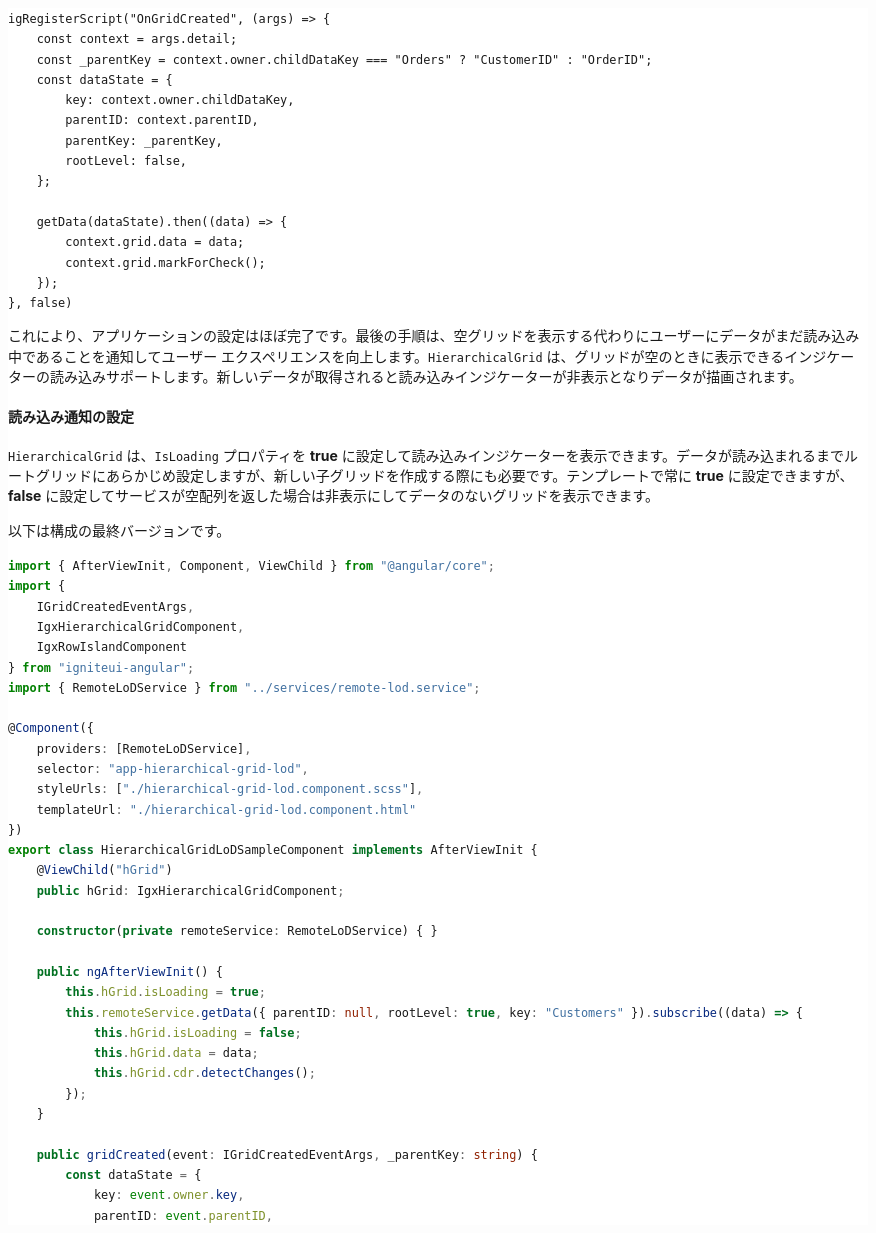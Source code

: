 

```razor
igRegisterScript("OnGridCreated", (args) => {
    const context = args.detail;
    const _parentKey = context.owner.childDataKey === "Orders" ? "CustomerID" : "OrderID";
    const dataState = {
        key: context.owner.childDataKey,
        parentID: context.parentID,
        parentKey: _parentKey,
        rootLevel: false,
    };

    getData(dataState).then((data) => {
        context.grid.data = data;
        context.grid.markForCheck();
    });
}, false)
```


これにより、アプリケーションの設定はほぼ完了です。最後の手順は、空グリッドを表示する代わりにユーザーにデータがまだ読み込み中であることを通知してユーザー エクスペリエンスを向上します。`HierarchicalGrid` は、グリッドが空のときに表示できるインジケーターの読み込みサポートします。新しいデータが取得されると読み込みインジケーターが非表示となりデータが描画されます。 

#### 読み込み通知の設定

`HierarchicalGrid` は、`IsLoading` プロパティを **true** に設定して読み込みインジケーターを表示できます。データが読み込まれるまでルートグリッドにあらかじめ設定しますが、新しい子グリッドを作成する際にも必要です。テンプレートで常に **true** に設定できますが、**false** に設定してサービスが空配列を返した場合は非表示にしてデータのないグリッドを表示できます。

以下は構成の最終バージョンです。


```typescript
import { AfterViewInit, Component, ViewChild } from "@angular/core";
import {
    IGridCreatedEventArgs,
    IgxHierarchicalGridComponent,
    IgxRowIslandComponent
} from "igniteui-angular";
import { RemoteLoDService } from "../services/remote-lod.service";

@Component({
    providers: [RemoteLoDService],
    selector: "app-hierarchical-grid-lod",
    styleUrls: ["./hierarchical-grid-lod.component.scss"],
    templateUrl: "./hierarchical-grid-lod.component.html"
})
export class HierarchicalGridLoDSampleComponent implements AfterViewInit {
    @ViewChild("hGrid")
    public hGrid: IgxHierarchicalGridComponent;

    constructor(private remoteService: RemoteLoDService) { }

    public ngAfterViewInit() {
        this.hGrid.isLoading = true;
        this.remoteService.getData({ parentID: null, rootLevel: true, key: "Customers" }).subscribe((data) => {
            this.hGrid.isLoading = false;
            this.hGrid.data = data;
            this.hGrid.cdr.detectChanges();
        });
    }

    public gridCreated(event: IGridCreatedEventArgs, _parentKey: string) {
        const dataState = {
            key: event.owner.key,
            parentID: event.parentID,
```